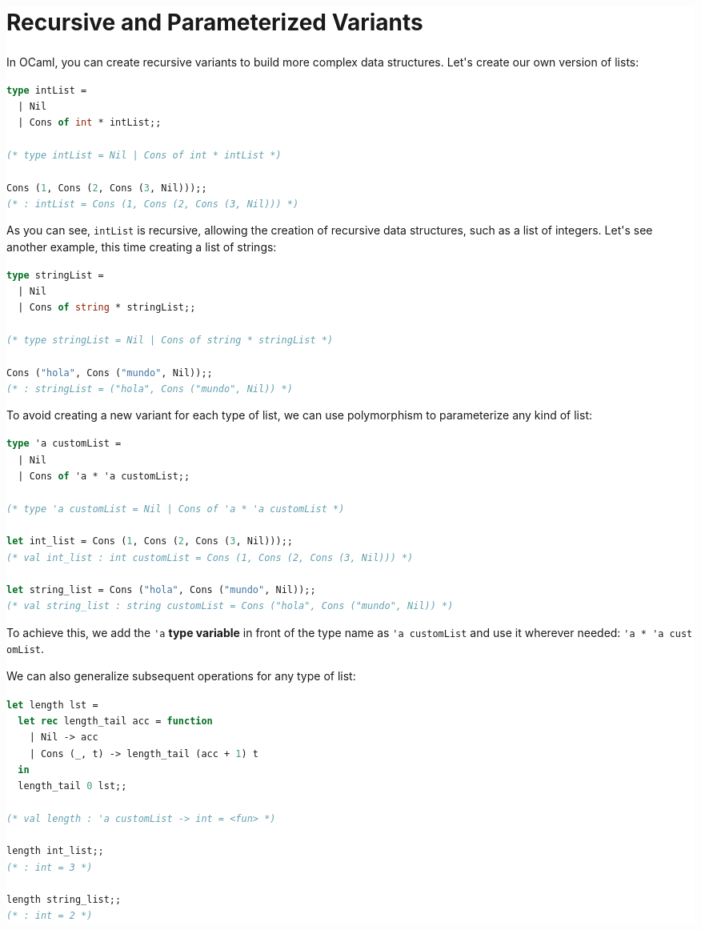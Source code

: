
# Recursive and Parameterized Variants

In OCaml, you can create recursive variants to build more complex data structures. Let's create our own version of lists:

```ocaml
type intList =
  | Nil
  | Cons of int * intList;;

(* type intList = Nil | Cons of int * intList *)

Cons (1, Cons (2, Cons (3, Nil)));;
(* : intList = Cons (1, Cons (2, Cons (3, Nil))) *)
```

As you can see, `intList` is recursive, allowing the creation of recursive data structures, such as a list of integers. Let's see another example, this time creating a list of strings:

```ocaml
type stringList =
  | Nil
  | Cons of string * stringList;;

(* type stringList = Nil | Cons of string * stringList *)

Cons ("hola", Cons ("mundo", Nil));;
(* : stringList = ("hola", Cons ("mundo", Nil)) *)
```

To avoid creating a new variant for each type of list, we can use polymorphism to parameterize any kind of list:

```ocaml
type 'a customList =
  | Nil
  | Cons of 'a * 'a customList;;

(* type 'a customList = Nil | Cons of 'a * 'a customList *)

let int_list = Cons (1, Cons (2, Cons (3, Nil)));;
(* val int_list : int customList = Cons (1, Cons (2, Cons (3, Nil))) *)

let string_list = Cons ("hola", Cons ("mundo", Nil));;
(* val string_list : string customList = Cons ("hola", Cons ("mundo", Nil)) *)
```

To achieve this, we add the `'a` **type variable** in front of the type name as `'a customList` and use it wherever needed: `'a * 'a customList`.

We can also generalize subsequent operations for any type of list:

```ocaml
let length lst =
  let rec length_tail acc = function
    | Nil -> acc
    | Cons (_, t) -> length_tail (acc + 1) t
  in
  length_tail 0 lst;;

(* val length : 'a customList -> int = <fun> *)

length int_list;;
(* : int = 3 *)

length string_list;;
(* : int = 2 *)
```